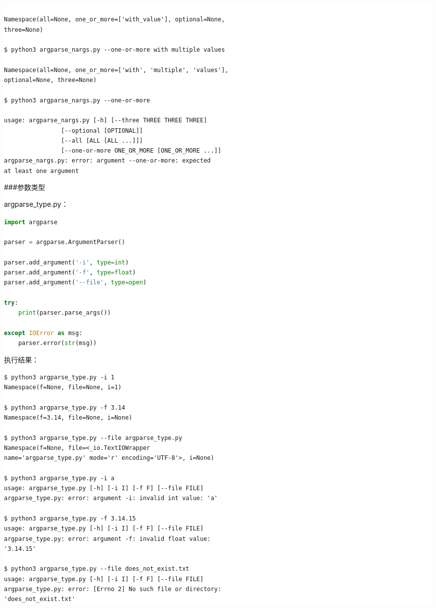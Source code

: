 ````shell

Namespace(all=None, one_or_more=['with_value'], optional=None,
three=None)

$ python3 argparse_nargs.py --one-or-more with multiple values

Namespace(all=None, one_or_more=['with', 'multiple', 'values'],
optional=None, three=None)

$ python3 argparse_nargs.py --one-or-more

usage: argparse_nargs.py [-h] [--three THREE THREE THREE]
                [--optional [OPTIONAL]]
                [--all [ALL [ALL ...]]]
                [--one-or-more ONE_OR_MORE [ONE_OR_MORE ...]]
argparse_nargs.py: error: argument --one-or-more: expected
at least one argument
````



###参数类型

argparse_type.py：

````python
import argparse

parser = argparse.ArgumentParser()

parser.add_argument('-i', type=int)
parser.add_argument('-f', type=float)
parser.add_argument('--file', type=open)

try:
    print(parser.parse_args())

except IOError as msg:
    parser.error(str(msg))
````

执行结果：

````shell
$ python3 argparse_type.py -i 1
Namespace(f=None, file=None, i=1)

$ python3 argparse_type.py -f 3.14
Namespace(f=3.14, file=None, i=None)

$ python3 argparse_type.py --file argparse_type.py
Namespace(f=None, file=<_io.TextIOWrapper
name='argparse_type.py' mode='r' encoding='UTF-8'>, i=None)

$ python3 argparse_type.py -i a
usage: argparse_type.py [-h] [-i I] [-f F] [--file FILE]
argparse_type.py: error: argument -i: invalid int value: 'a'

$ python3 argparse_type.py -f 3.14.15
usage: argparse_type.py [-h] [-i I] [-f F] [--file FILE]
argparse_type.py: error: argument -f: invalid float value:
'3.14.15'

$ python3 argparse_type.py --file does_not_exist.txt
usage: argparse_type.py [-h] [-i I] [-f F] [--file FILE]
argparse_type.py: error: [Errno 2] No such file or directory:
'does_not_exist.txt'
````